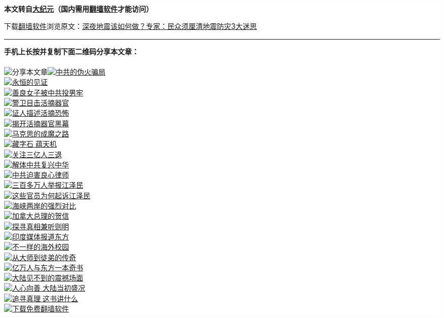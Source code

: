 <strong>本文转自<a href="https://www.epochtimes.com">大纪元</a>（国内需用<a href="https://github.com/19920513/www/blob/master/README.md#8">翻墙软件</a>才能访问）</strong><p>下载<a href="https://github.com/19920513/www/blob/master/README.md#8">翻墙软件</a>浏览原文：<a href="https://www.epochtimes.com/gb/18/2/7/n10121057.htm">深夜地震该如何做？专家：民众须厘清地震防灾3大迷思</a></p><hr>

<strong>手机上长按并复制下面二维码分享本文章：</strong><br><br><img src="https://chart.apis.google.com/chart?cht=qr&chs=240x240&choe=UTF-8&chld=M|2&chl=https://github.com/19920513/djy/blob/master/gb/18/2/7/n10121057.md%231" title="分享本文章"></td><td VALIGN=TOP><a href="https://github.com/19920513/djy/blob/master/gb/16/1/21/n4622075.md?dfh#1" target="_blank"><img src="https://raw.githubusercontent.com/19920513/djy/master/gb/300/wei-f1.jpg" title="中共的伪火骗局"  alt="中共的伪火骗局"></a><br><a href="https://github.com/19920513/www/blob/master/README.md?dfh#9" target="_blank"><img src="https://raw.githubusercontent.com/19920513/djy/master/gb/300/yong-h.jpg" title="永恒的见证"  alt="永恒的见证"></a><br><a href="https://github.com/19920513/djy/blob/master/gb/13/9/29/n3974789.md?dfh#1" target="_blank"><img src="https://raw.githubusercontent.com/19920513/djy/master/gb/300/shang-lnz.jpg" title="善良女子被中共投男牢"  alt="善良女子被中共投男牢"></a><br><a href="https://github.com/19920513/djy/blob/master/gb/16/3/16/n4663449.md?dfh#1" target="_blank"><img src="https://raw.githubusercontent.com/19920513/djy/master/gb/300/huo-z3.jpg" title="警卫目击活摘器官"  alt="警卫目击活摘器官"></a><br><a href="https://github.com/19920513/djy/blob/master/gb/16/8/7/n8177641.md?dfh#1" target="_blank"><img src="https://raw.githubusercontent.com/19920513/djy/master/gb/300/huo-z4.jpg" title="证人描述活摘恐怖"  alt="证人描述活摘恐怖"></a><br><a href="https://github.com/19920513/djy/blob/master/gb/10/4/19/n2881569.md?dfh#1" target="_blank"><img src="https://raw.githubusercontent.com/19920513/djy/master/gb/300/huo-z1.jpg" title="揭开活摘器官黑幕"  alt="揭开活摘器官黑幕"></a><br><a href="https://github.com/19920513/djy/blob/master/gb/10/11/7/n3077476.md?dfh#1" target="_blank"><img src="https://raw.githubusercontent.com/19920513/djy/master/gb/300/ma-ks.jpg" title="马克思的成魔之路"  alt="马克思的成魔之路"></a><br><a href="https://github.com/19920513/djy/blob/master/gb/14/6/9/n4173977.md?dfh#1" target="_blank"><img src="https://raw.githubusercontent.com/19920513/djy/master/gb/300/chang-zs.jpg" title="藏字石 蕴天机"  alt="藏字石 蕴天机"></a><br><a href="https://github.com/19920513/djy/blob/master/gb/18/5/10/n10381511.md?dfh#1" target="_blank"><img src="https://raw.githubusercontent.com/19920513/djy/master/gb/300/st1.jpg" title="关注三亿人三退"  alt="关注三亿人三退"></a><br><a href="https://github.com/19920513/djy/blob/master/gb/18/3/21/n10237682.md?dfh#1" target="_blank"><img src="https://raw.githubusercontent.com/19920513/djy/master/gb/300/jie-t.jpg" title="解体中共复兴中华"  alt="解体中共复兴中华"></a><br><a href="https://github.com/19920513/djy/blob/master/gb/9/2/9/n2422991.md?dfh#1" target="_blank"><img src="https://raw.githubusercontent.com/19920513/djy/master/gb/300/gao-zs.jpg" title="中共迫害良心律师"  alt="中共迫害良心律师"></a><br><a href="https://github.com/19920513/djy/blob/master/gb/18/12/9/n10900044.md?dfh#1" target="_blank"><img src="https://raw.githubusercontent.com/19920513/djy/master/gb/300/sj1.jpg" title="三百多万人举报江泽民"  alt="三百多万人举报江泽民"></a><br><a href="https://github.com/19920513/djy/blob/master/gb/18/8/28/n10672014.md?dfh#1" target="_blank"><img src="https://raw.githubusercontent.com/19920513/djy/master/gb/300/sj2.jpg" title="这些官员为何起诉江泽民"  alt="这些官员为何起诉江泽民"></a><br><a href="https://github.com/19920513/djy/blob/master/gb/8/12/18/n2367165.md?dfh#1" target="_blank"><img src="https://raw.githubusercontent.com/19920513/djy/master/gb/300/liangan.jpg" title="海峡两岸的强烈对比"  alt="海峡两岸的强烈对比"></a><br><a href="https://github.com/19920513/djy/blob/master/gb/15/12/10/n4593139.md?dfh#1" target="_blank"><img src="https://raw.githubusercontent.com/19920513/djy/master/gb/300/jia-ndzl.jpg" title="加拿大总理的贺信"  alt="加拿大总理的贺信"></a><br><a href="https://github.com/19920513/djy/blob/master/gb/11/6/17/n3289382.md?dfh#1" target="_blank"><img src="https://raw.githubusercontent.com/19920513/djy/master/gb/300/xiao-wd.jpg" title="探寻真相兼听则明"  alt="探寻真相兼听则明"></a><br><a href="https://github.com/19920513/djy/blob/master/gb/18/10/27/n10812623.md?dfh#1" target="_blank"><img src="https://raw.githubusercontent.com/19920513/djy/master/gb/300/yindu.jpg" title="印度媒体报道东方"  alt="印度媒体报道东方"></a><br><a href="https://github.com/19920513/djy/blob/master/gb/18/6/9/n10469652.md?dfh#1" target="_blank"><img src="https://raw.githubusercontent.com/19920513/djy/master/gb/300/xie-j.jpg" title="不一样的海外校园"  alt="不一样的海外校园"></a><br><a href="https://github.com/19920513/djy/blob/master/gb/7/4/5/n1669415.md?dfh#1" target="_blank"><img src="https://raw.githubusercontent.com/19920513/djy/master/gb/300/li-up.jpg" title="从大师到徒弟的传奇"  alt="从大师到徒弟的传奇"></a><br><a href="https://github.com/19920513/djy/blob/master/gb/17/5/26/n9191512.md?dfh#1" target="_blank"><img src="https://raw.githubusercontent.com/19920513/djy/master/gb/300/zfl2.jpg" title="亿万人与东方一本奇书"  alt="亿万人与东方一本奇书"></a><br><a href="https://github.com/19920513/djy/blob/master/gb/13/11/27/n4020290.md?dfh#1" target="_blank"><img src="https://raw.githubusercontent.com/19920513/djy/master/gb/300/zhen-h.jpg" title="大陆见不到的震撼场面"  alt="大陆见不到的震撼场面"></a><br><a href="https://github.com/19920513/djy/blob/master/gb/15/7/17/n4482910.md?dfh#1" target="_blank"><img src="https://raw.githubusercontent.com/19920513/djy/master/gb/300/dalu-sk.jpg" title="人心向善 大陆当初盛况"  alt="人心向善 大陆当初盛况"></a><br><a href="https://github.com/19920513/djy/blob/master/gb/19/1/5/n10955468.md?dfh#1" target="_blank"><img src="https://raw.githubusercontent.com/19920513/djy/master/gb/300/zfl1.jpg" title="追寻真理 这书讲什么"  alt="追寻真理 这书讲什么"></a><br><a href="https://github.com/19920513/www/blob/master/README.md?dfh#1" target="_blank"><img src="https://raw.githubusercontent.com/19920513/djy/master/gb/300/fq1.jpg" title="下载免费翻墙软件"  alt="下载免费翻墙软件"></a><br></td></tr></table>
